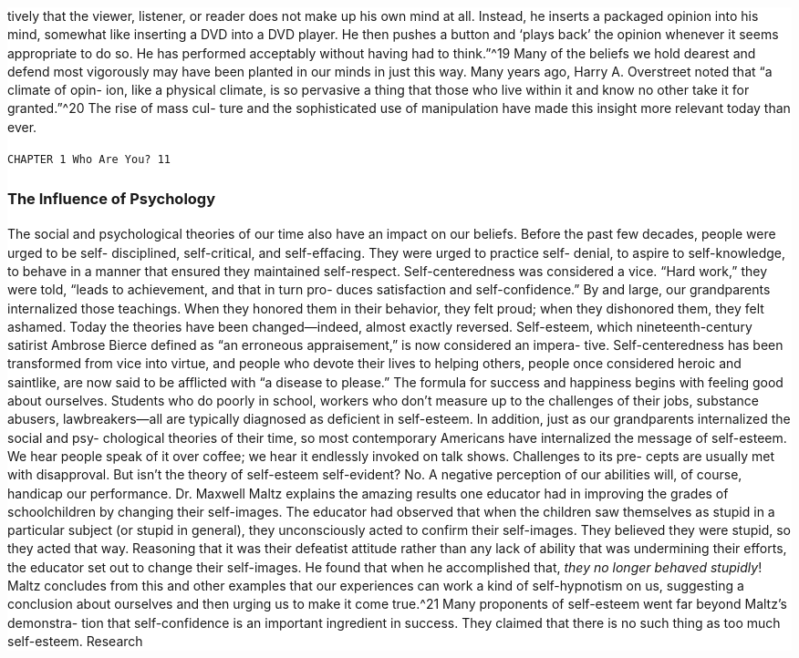 tively that the viewer, listener, or reader does not make up his own mind
at all. Instead, he inserts a packaged opinion into his mind, somewhat
like inserting a DVD into a DVD player. He then pushes a button and
‘plays back’ the opinion whenever it seems appropriate to do so. He has
performed acceptably without having had to think.”^19 Many of the beliefs
we hold dearest and defend most vigorously may have been planted in
our minds in just this way.
Many years ago, Harry A. Overstreet noted that “a climate of opin-
ion, like a physical climate, is so pervasive a thing that those who live
within it and know no other take it for granted.”^20 The rise of mass cul-
ture and the sophisticated use of manipulation have made this insight
more relevant today than ever.


```
CHAPTER 1 Who Are You? 11
```

### The Influence of Psychology

The social and psychological theories of our time also have an impact on
our beliefs. Before the past few decades, people were urged to be self-
disciplined, self-critical, and self-effacing. They were urged to practice self-
denial, to aspire to self-knowledge, to behave in a manner that ensured
they maintained self-respect. Self-centeredness was considered a vice.
“Hard work,” they were told, “leads to achievement, and that in turn pro-
duces satisfaction and self-confidence.” By and large, our grandparents
internalized those teachings. When they honored them in their behavior,
they felt proud; when they dishonored them, they felt ashamed.
Today the theories have been changed—indeed, almost exactly
reversed. Self-esteem, which nineteenth-century satirist Ambrose Bierce
defined as “an erroneous appraisement,” is now considered an impera-
tive. Self-centeredness has been transformed from vice into virtue, and
people who devote their lives to helping others, people once considered
heroic and saintlike, are now said to be afflicted with “a disease to please.”
The formula for success and happiness begins with feeling good about
ourselves. Students who do poorly in school, workers who don’t measure
up to the challenges of their jobs, substance abusers, lawbreakers—all are
typically diagnosed as deficient in self-esteem.
In addition, just as our grandparents internalized the social and psy-
chological theories of their time, so most contemporary Americans have
internalized the message of self-esteem. We hear people speak of it over
coffee; we hear it endlessly invoked on talk shows. Challenges to its pre-
cepts are usually met with disapproval.
But isn’t the theory of self-esteem self-evident? No. A negative
perception of our abilities will, of course, handicap our performance.
Dr. Maxwell Maltz explains the amazing results one educator had in
improving the grades of schoolchildren by changing their self-images.
The educator had observed that when the children saw themselves as
stupid in a particular subject (or stupid in general), they unconsciously
acted to confirm their self-images. They believed they were stupid, so
they acted that way. Reasoning that it was their defeatist attitude rather
than any lack of ability that was undermining their efforts, the educator
set out to change their self-images. He found that when he accomplished
that, _they no longer behaved stupidly_! Maltz concludes from this and other
examples that our experiences can work a kind of self-hypnotism on us,
suggesting a conclusion about ourselves and then urging us to make it
come true.^21
Many proponents of self-esteem went far beyond Maltz’s demonstra-
tion that self-confidence is an important ingredient in success. They
claimed that there is no such thing as too much self-esteem. Research
